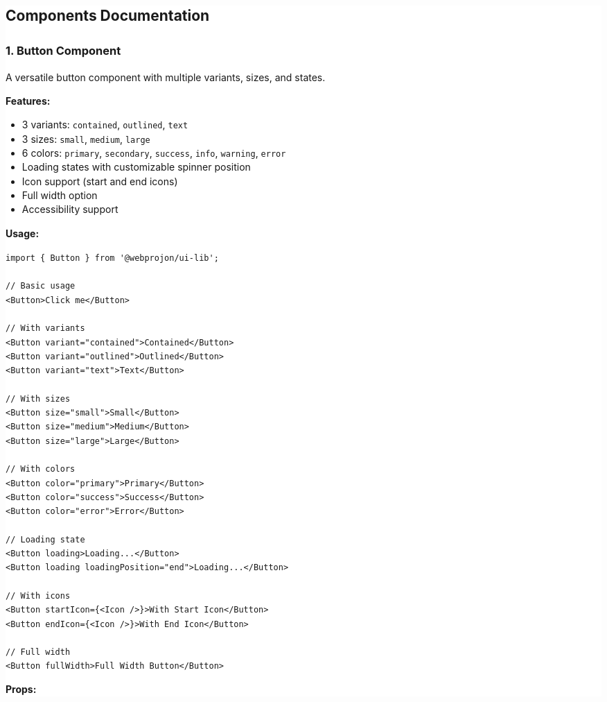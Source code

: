 ## Components Documentation

### 1. Button Component

A versatile button component with multiple variants, sizes, and states.

**Features:**

- 3 variants: `contained`, `outlined`, `text`
- 3 sizes: `small`, `medium`, `large`
- 6 colors: `primary`, `secondary`, `success`, `info`, `warning`, `error`
- Loading states with customizable spinner position
- Icon support (start and end icons)
- Full width option
- Accessibility support

**Usage:**

```tsx
import { Button } from '@webprojon/ui-lib';

// Basic usage
<Button>Click me</Button>

// With variants
<Button variant="contained">Contained</Button>
<Button variant="outlined">Outlined</Button>
<Button variant="text">Text</Button>

// With sizes
<Button size="small">Small</Button>
<Button size="medium">Medium</Button>
<Button size="large">Large</Button>

// With colors
<Button color="primary">Primary</Button>
<Button color="success">Success</Button>
<Button color="error">Error</Button>

// Loading state
<Button loading>Loading...</Button>
<Button loading loadingPosition="end">Loading...</Button>

// With icons
<Button startIcon={<Icon />}>With Start Icon</Button>
<Button endIcon={<Icon />}>With End Icon</Button>

// Full width
<Button fullWidth>Full Width Button</Button>
```

**Props:**
